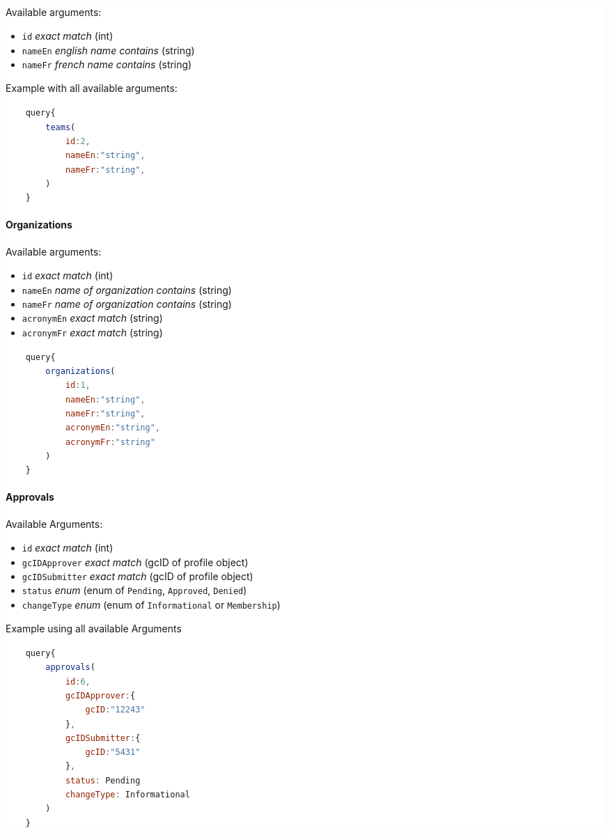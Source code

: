Available arguments:

* `id` *exact match* (int)
* `nameEn` *english name contains* (string)
* `nameFr` *french name contains* (string)

Example with all available arguments:

```javascript
    query{
        teams(
            id:2,
            nameEn:"string",
            nameFr:"string",
        )
    }
```

#### Organizations

Available arguments:

* `id` *exact match* (int)
* `nameEn` *name of organization contains* (string)
* `nameFr` *name of organization contains* (string)
* `acronymEn` *exact match* (string)
* `acronymFr` *exact match* (string)

```javascript
    query{
        organizations(
            id:1,
            nameEn:"string",
            nameFr:"string",
            acronymEn:"string",
            acronymFr:"string"
        )
    }
```

#### Approvals

Available Arguments:

* `id` *exact match* (int)
* `gcIDApprover` *exact match* (gcID of profile object)
* `gcIDSubmitter` *exact match* (gcID of profile object)
* `status` *enum* (enum of `Pending`, `Approved`, `Denied`)
* `changeType` *enum* (enum of `Informational` or `Membership`)

Example using all available Arguments

```javascript
    query{
        approvals(
            id:6,
            gcIDApprover:{
                gcID:"12243"
            },
            gcIDSubmitter:{
                gcID:"5431"
            },
            status: Pending
            changeType: Informational
        )
    }
```
